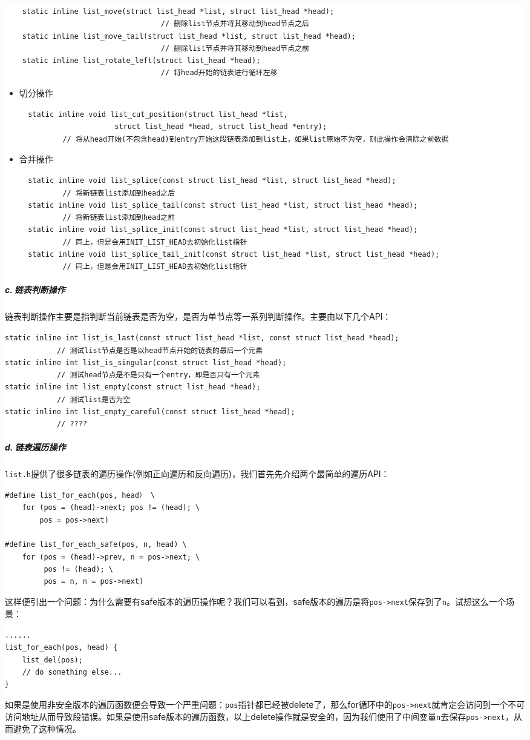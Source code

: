 		static inline list_move(struct list_head *list, struct list_head *head);
										// 删除list节点并将其移动到head节点之后
		static inline list_move_tail(struct list_head *list, struct list_head *head);
										// 删除list节点并将其移动到head节点之前
		static inline list_rotate_left(struct list_head *head);
										// 将head开始的链表进行循环左移

- 切分操作

		static inline void list_cut_position(struct list_head *list, 
							struct list_head *head, struct list_head *entry);
				// 将从head开始(不包含head)到entry开始这段链表添加到list上，如果list原始不为空，则此操作会清除之前数据
							
- 合并操作

		static inline void list_splice(const struct list_head *list, struct list_head *head);
				// 将新链表list添加到head之后
		static inline void list_splice_tail(const struct list_head *list, struct list_head *head);
				// 将新链表list添加到head之前
		static inline void list_splice_init(const struct list_head *list, struct list_head *head);
				// 同上，但是会用INIT_LIST_HEAD去初始化list指针
		static inline void list_splice_tail_init(const struct list_head *list, struct list_head *head);
				// 同上，但是会用INIT_LIST_HEAD去初始化list指针

##### c. 链表判断操作 #####

链表判断操作主要是指判断当前链表是否为空，是否为单节点等一系列判断操作。主要由以下几个API：

	static inline int list_is_last(const struct list_head *list, const struct list_head *head);
				// 测试list节点是否是以head节点开始的链表的最后一个元素
	static inline int list_is_singular(const struct list_head *head);
				// 测试head节点是不是只有一个entry，即是否只有一个元素
	static inline int list_empty(const struct list_head *head);
				// 测试list是否为空
	static inline int list_empty_careful(const struct list_head *head);
				// ????
	
		
##### d. 链表遍历操作 #####

`list.h`提供了很多链表的遍历操作(例如正向遍历和反向遍历)，我们首先先介绍两个最简单的遍历API：
	
	#define list_for_each(pos, head） \
		for (pos = (head)->next; pos != (head); \
			pos = pos->next)

	#define list_for_each_safe(pos, n, head) \
		for (pos = (head)->prev, n = pos->next; \
			 pos != (head); \
			 pos = n, n = pos->next)
				
这样便引出一个问题：为什么需要有safe版本的遍历操作呢？我们可以看到，safe版本的遍历是将`pos->next`保存到了`n`。试想这么一个场景：
	
	......
	list_for_each(pos, head) {
		list_del(pos);
		// do something else...	
	}
如果是使用非安全版本的遍历函数便会导致一个严重问题：`pos`指针都已经被delete了，那么for循环中的`pos->next`就肯定会访问到一个不可访问地址从而导致段错误。如果是使用safe版本的遍历函数，以上delete操作就是安全的，因为我们使用了中间变量`n`去保存`pos->next`，从而避免了这种情况。
